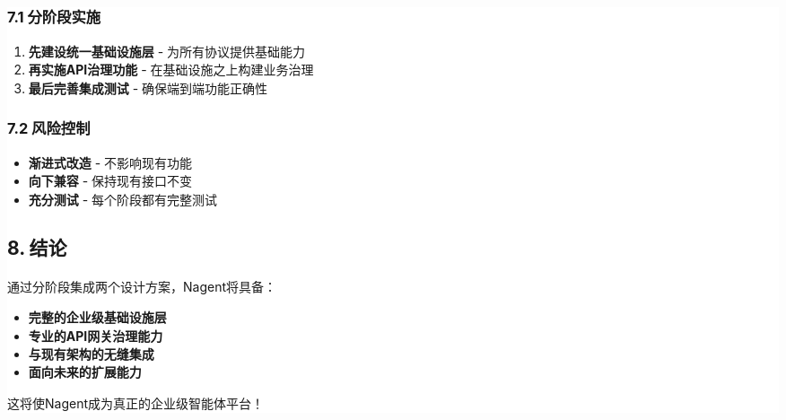 ### 7.1 分阶段实施
1. **先建设统一基础设施层** - 为所有协议提供基础能力
2. **再实施API治理功能** - 在基础设施之上构建业务治理
3. **最后完善集成测试** - 确保端到端功能正确性

### 7.2 风险控制
- **渐进式改造** - 不影响现有功能
- **向下兼容** - 保持现有接口不变
- **充分测试** - 每个阶段都有完整测试

## 8. 结论

通过分阶段集成两个设计方案，Nagent将具备：
- **完整的企业级基础设施层**
- **专业的API网关治理能力**
- **与现有架构的无缝集成** 
- **面向未来的扩展能力**

这将使Nagent成为真正的企业级智能体平台！ 
